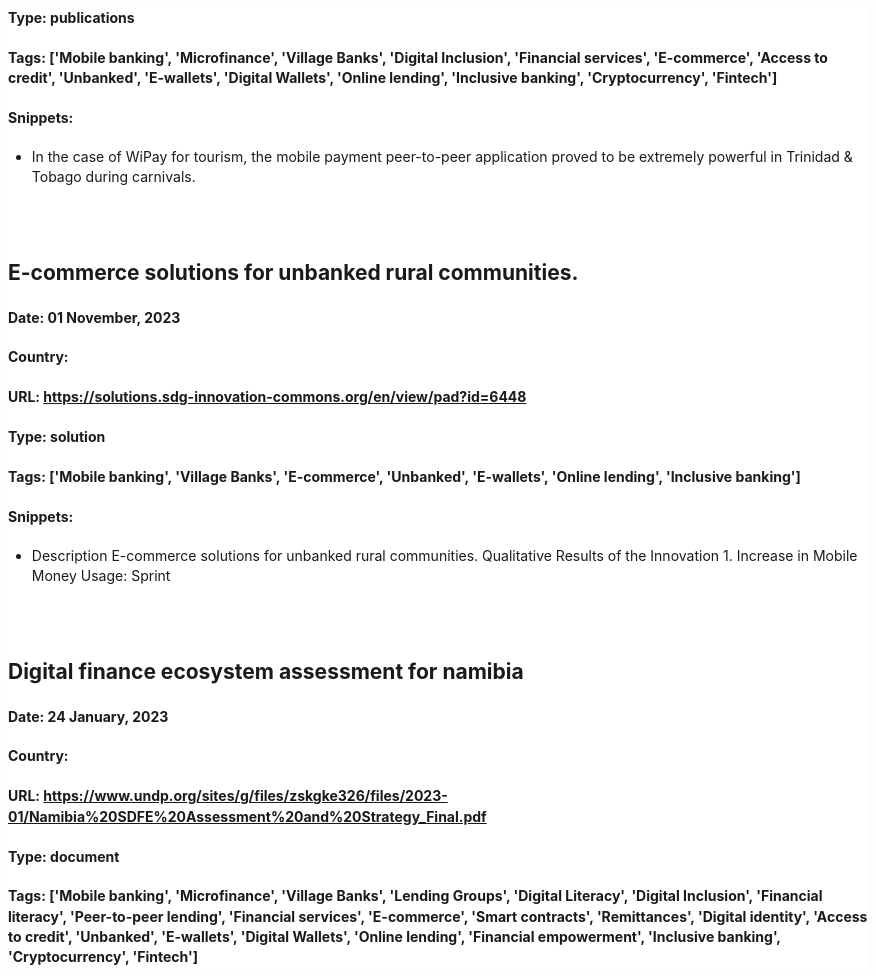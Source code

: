 #### Type: publications

#### Tags: ['Mobile banking', 'Microfinance', 'Village Banks', 'Digital Inclusion', 'Financial services', 'E-commerce', 'Access to credit', 'Unbanked', 'E-wallets', 'Digital Wallets', 'Online lending', 'Inclusive banking', 'Cryptocurrency', 'Fintech']

#### Snippets:
- In the case of WiPay for tourism, the mobile payment peer-to-peer application proved to be extremely powerful in Trinidad & Tobago during carnivals.
<br/><br/><br/>


## E-commerce solutions for unbanked rural communities.

#### Date: 01 November, 2023

#### Country: 

#### URL: <a href="https://solutions.sdg-innovation-commons.org/en/view/pad?id=6448" target="_blank">https://solutions.sdg-innovation-commons.org/en/view/pad?id=6448</a>

#### Type: solution

#### Tags: ['Mobile banking', 'Village Banks', 'E-commerce', 'Unbanked', 'E-wallets', 'Online lending', 'Inclusive banking']

#### Snippets:
- Description E-commerce solutions for unbanked rural communities. Qualitative Results of the Innovation 1. Increase in Mobile Money Usage: Sprint
<br/><br/><br/>


## Digital finance ecosystem assessment for namibia

#### Date: 24 January, 2023

#### Country: 

#### URL: <a href="https://www.undp.org/sites/g/files/zskgke326/files/2023-01/Namibia%20SDFE%20Assessment%20and%20Strategy_Final.pdf" target="_blank">https://www.undp.org/sites/g/files/zskgke326/files/2023-01/Namibia%20SDFE%20Assessment%20and%20Strategy_Final.pdf</a>

#### Type: document

#### Tags: ['Mobile banking', 'Microfinance', 'Village Banks', 'Lending Groups', 'Digital Literacy', 'Digital Inclusion', 'Financial literacy', 'Peer-to-peer lending', 'Financial services', 'E-commerce', 'Smart contracts', 'Remittances', 'Digital identity', 'Access to credit', 'Unbanked', 'E-wallets', 'Digital Wallets', 'Online lending', 'Financial empowerment', 'Inclusive banking', 'Cryptocurrency', 'Fintech']
